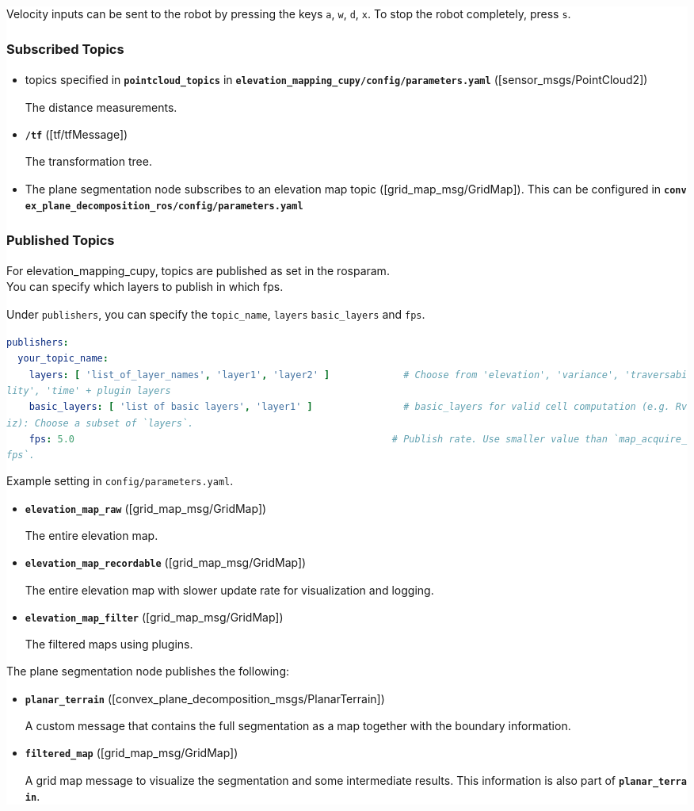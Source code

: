 Velocity inputs can be sent to the robot by pressing the keys `a`, `w`, `d`, `x`. To stop the robot completely, press `s`.

### Subscribed Topics

* topics specified in **`pointcloud_topics`** in **`elevation_mapping_cupy/config/parameters.yaml`** ([sensor_msgs/PointCloud2])

  The distance measurements.

* **`/tf`** ([tf/tfMessage])

  The transformation tree.

* The plane segmentation node subscribes to an elevation map topic ([grid_map_msg/GridMap]). This can be configured in
  **`convex_plane_decomposition_ros/config/parameters.yaml`**

### Published Topics

For elevation_mapping_cupy, topics are published as set in the rosparam.  
You can specify which layers to publish in which fps.

Under `publishers`, you can specify the `topic_name`, `layers` `basic_layers` and `fps`.

```yaml
publishers:
  your_topic_name:
    layers: [ 'list_of_layer_names', 'layer1', 'layer2' ]             # Choose from 'elevation', 'variance', 'traversability', 'time' + plugin layers
    basic_layers: [ 'list of basic layers', 'layer1' ]                # basic_layers for valid cell computation (e.g. Rviz): Choose a subset of `layers`.
    fps: 5.0                                                        # Publish rate. Use smaller value than `map_acquire_fps`.
```

Example setting in `config/parameters.yaml`.

* **`elevation_map_raw`** ([grid_map_msg/GridMap])

  The entire elevation map.

* **`elevation_map_recordable`** ([grid_map_msg/GridMap])

  The entire elevation map with slower update rate for visualization and logging.

* **`elevation_map_filter`** ([grid_map_msg/GridMap])

  The filtered maps using plugins.

The plane segmentation node publishes the following:

* **`planar_terrain`**  ([convex_plane_decomposition_msgs/PlanarTerrain])

  A custom message that contains the full segmentation as a map together with the boundary information.

* **`filtered_map`**  ([grid_map_msg/GridMap])

  A grid map message to visualize the segmentation and some intermediate results. This information is also part of **`planar_terrain`**.
